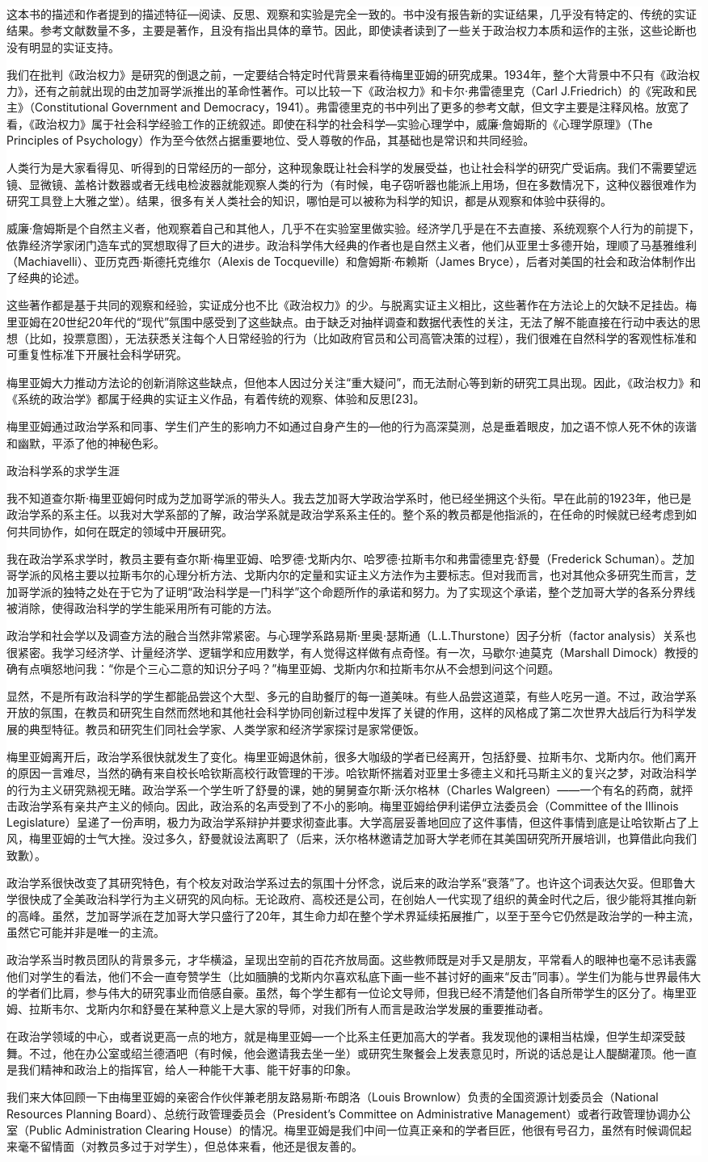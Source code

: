 这本书的描述和作者提到的描述特征—阅读、反思、观察和实验是完全一致的。书中没有报告新的实证结果，几乎没有特定的、传统的实证结果。参考文献数量不多，主要是著作，且没有指出具体的章节。因此，即使读者读到了一些关于政治权力本质和运作的主张，这些论断也没有明显的实证支持。

我们在批判《政治权力》是研究的倒退之前，一定要结合特定时代背景来看待梅里亚姆的研究成果。1934年，整个大背景中不只有《政治权力》，还有之前就出现的由芝加哥学派推出的革命性著作。可以比较一下《政治权力》和卡尔·弗雷德里克（Carl J.Friedrich）的《宪政和民主》（Constitutional Government and Democracy，1941）。弗雷德里克的书中列出了更多的参考文献，但文字主要是注释风格。放宽了看，《政治权力》属于社会科学经验工作的正统叙述。即使在科学的社会科学—实验心理学中，威廉·詹姆斯的《心理学原理》（The Principles of Psychology）作为至今依然占据重要地位、受人尊敬的作品，其基础也是常识和共同经验。

人类行为是大家看得见、听得到的日常经历的一部分，这种现象既让社会科学的发展受益，也让社会科学的研究广受诟病。我们不需要望远镜、显微镜、盖格计数器或者无线电检波器就能观察人类的行为（有时候，电子窃听器也能派上用场，但在多数情况下，这种仪器很难作为研究工具登上大雅之堂）。结果，很多有关人类社会的知识，哪怕是可以被称为科学的知识，都是从观察和体验中获得的。

威廉·詹姆斯是个自然主义者，他观察着自己和其他人，几乎不在实验室里做实验。经济学几乎是在不去直接、系统观察个人行为的前提下，依靠经济学家闭门造车式的冥想取得了巨大的进步。政治科学伟大经典的作者也是自然主义者，他们从亚里士多德开始，理顺了马基雅维利（Machiavelli）、亚历克西·斯德托克维尔（Alexis de Tocqueville）和詹姆斯·布赖斯（James Bryce），后者对美国的社会和政治体制作出了经典的论述。

这些著作都是基于共同的观察和经验，实证成分也不比《政治权力》的少。与脱离实证主义相比，这些著作在方法论上的欠缺不足挂齿。梅里亚姆在20世纪20年代的“现代”氛围中感受到了这些缺点。由于缺乏对抽样调查和数据代表性的关注，无法了解不能直接在行动中表达的思想（比如，投票意图），无法获悉关注每个人日常经验的行为（比如政府官员和公司高管决策的过程），我们很难在自然科学的客观性标准和可重复性标准下开展社会科学研究。

梅里亚姆大力推动方法论的创新消除这些缺点，但他本人因过分关注“重大疑问”，而无法耐心等到新的研究工具出现。因此，《政治权力》和《系统的政治学》都属于经典的实证主义作品，有着传统的观察、体验和反思[23]。

梅里亚姆通过政治学系和同事、学生们产生的影响力不如通过自身产生的—他的行为高深莫测，总是垂着眼皮，加之语不惊人死不休的诙谐和幽默，平添了他的神秘色彩。





政治科学系的求学生涯


我不知道查尔斯·梅里亚姆何时成为芝加哥学派的带头人。我去芝加哥大学政治学系时，他已经坐拥这个头衔。早在此前的1923年，他已是政治学系的系主任。以我对大学系部的了解，政治学系就是政治学系系主任的。整个系的教员都是他指派的，在任命的时候就已经考虑到如何共同协作，如何在既定的领域中开展研究。

我在政治学系求学时，教员主要有查尔斯·梅里亚姆、哈罗德·戈斯内尔、哈罗德·拉斯韦尔和弗雷德里克·舒曼（Frederick Schuman）。芝加哥学派的风格主要以拉斯韦尔的心理分析方法、戈斯内尔的定量和实证主义方法作为主要标志。但对我而言，也对其他众多研究生而言，芝加哥学派的独特之处在于它为了证明“政治科学是一门科学”这个命题所作的承诺和努力。为了实现这个承诺，整个芝加哥大学的各系分界线被消除，使得政治科学的学生能采用所有可能的方法。

政治学和社会学以及调查方法的融合当然非常紧密。与心理学系路易斯·里奥·瑟斯通（L.L.Thurstone）因子分析（factor analysis）关系也很紧密。我学习经济学、计量经济学、逻辑学和应用数学，有人觉得这样做有点奇怪。有一次，马歇尔·迪莫克（Marshall Dimock）教授的确有点嗔怒地问我：“你是个三心二意的知识分子吗？”梅里亚姆、戈斯内尔和拉斯韦尔从不会想到问这个问题。

显然，不是所有政治科学的学生都能品尝这个大型、多元的自助餐厅的每一道美味。有些人品尝这道菜，有些人吃另一道。不过，政治学系开放的氛围，在教员和研究生自然而然地和其他社会科学协同创新过程中发挥了关键的作用，这样的风格成了第二次世界大战后行为科学发展的典型特征。教员和研究生们同社会学家、人类学家和经济学家探讨是家常便饭。

梅里亚姆离开后，政治学系很快就发生了变化。梅里亚姆退休前，很多大咖级的学者已经离开，包括舒曼、拉斯韦尔、戈斯内尔。他们离开的原因一言难尽，当然的确有来自校长哈钦斯高校行政管理的干涉。哈钦斯怀揣着对亚里士多德主义和托马斯主义的复兴之梦，对政治科学的行为主义研究熟视无睹。政治学系一个学生听了舒曼的课，她的舅舅查尔斯·沃尔格林（Charles Walgreen）——一个有名的药商，就抨击政治学系有亲共产主义的倾向。因此，政治系的名声受到了不小的影响。梅里亚姆给伊利诺伊立法委员会（Committee of the Illinois Legislature）呈递了一份声明，极力为政治学系辩护并要求彻查此事。大学高层妥善地回应了这件事情，但这件事情到底是让哈钦斯占了上风，梅里亚姆的士气大挫。没过多久，舒曼就设法离职了（后来，沃尔格林邀请芝加哥大学老师在其美国研究所开展培训，也算借此向我们致歉）。

政治学系很快改变了其研究特色，有个校友对政治学系过去的氛围十分怀念，说后来的政治学系“衰落”了。也许这个词表达欠妥。但耶鲁大学很快成了全美政治科学行为主义研究的风向标。无论政府、高校还是公司，在创始人一代实现了组织的黄金时代之后，很少能将其推向新的高峰。虽然，芝加哥学派在芝加哥大学只盛行了20年，其生命力却在整个学术界延续拓展推广，以至于至今它仍然是政治学的一种主流，虽然它可能并非是唯一的主流。

政治学系当时教员团队的背景多元，才华横溢，呈现出空前的百花齐放局面。这些教师既是对手又是朋友，平常看人的眼神也毫不忌讳表露他们对学生的看法，他们不会一直夸赞学生（比如腼腆的戈斯内尔喜欢私底下画一些不甚讨好的画来“反击”同事）。学生们为能与世界最伟大的学者们比肩，参与伟大的研究事业而倍感自豪。虽然，每个学生都有一位论文导师，但我已经不清楚他们各自所带学生的区分了。梅里亚姆、拉斯韦尔、戈斯内尔和舒曼在某种意义上是大家的导师，对我们所有人而言是政治学发展的重要推动者。

在政治学领域的中心，或者说更高一点的地方，就是梅里亚姆—一个比系主任更加高大的学者。我发现他的课相当枯燥，但学生却深受鼓舞。不过，他在办公室或绍兰德酒吧（有时候，他会邀请我去坐一坐）或研究生聚餐会上发表意见时，所说的话总是让人醍醐灌顶。他一直是我们精神和政治上的指挥官，给人一种能干大事、能干好事的印象。

我们来大体回顾一下由梅里亚姆的亲密合作伙伴兼老朋友路易斯·布朗洛（Louis Brownlow）负责的全国资源计划委员会（National Resources Planning Board）、总统行政管理委员会（President’s Committee on Administrative Management）或者行政管理协调办公室（Public Administration Clearing House）的情况。梅里亚姆是我们中间一位真正亲和的学者巨匠，他很有号召力，虽然有时候调侃起来毫不留情面（对教员多过于对学生），但总体来看，他还是很友善的。
